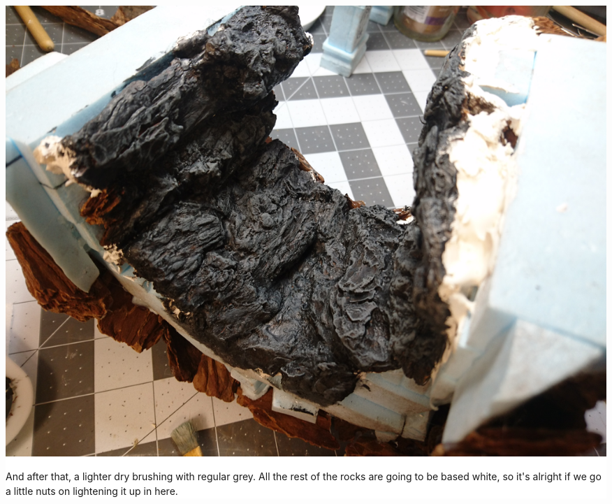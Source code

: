 ![underside-drybrushing-1](underside-drybrushing-1.jpg)

And after that, a lighter dry brushing with regular grey. All the rest of the rocks are going to be based white, so it's alright if we go a little nuts on lightening it up in here.
